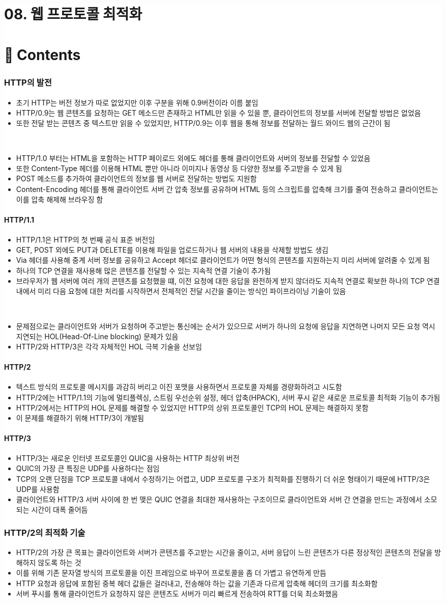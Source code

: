 # 08. 웹 프로토콜 최적화

# 📝 Contents

### HTTP의 발전

- 초기 HTTP는 버전 정보가 따로 없었지만 이후 구분을 위해 0.9버전이라 이름 붙임
- HTTP/0.9는 웹 콘텐츠를 요청하는 GET 메소드만 존재하고 HTML만 읽을 수 있을 뿐, 클라이언트의 정보를 서버에 전달할 방법은 없었음
- 또한 전달 받는 콘텐츠 중 텍스트만 읽을 수 있었지만, HTTP/0.9는 이후 웹을 통해 정보를 전달하는 월드 와이드 웹의 근간이 됨

<br />

- HTTP/1.0 부터는 HTML을 포함하는 HTTP 페이로드 외에도 헤더를 통해 클라이언트와 서버의 정보를 전달할 수 있었음
- 또한 Content-Type 헤더를 이용해 HTML 뿐만 아니라 이미지나 동영상 등 다양한 정보를 주고받을 수 있게 됨
- POST 메소드를 추가하여 클라이언트의 정보를 웹 서버로 전달하는 방법도 지원함
- Content-Encoding 헤더를 통해 클라이언트 서버 간 압축 정보를 공유하며 HTML 등의 스크립트를 압축해 크기를 줄여 전송하고 클라이언트는 이를 압축 해제해 브라우징 함

#### HTTP/1.1

- HTTP/1.1은 HTTP의 첫 번째 공식 표준 버전임
- GET, POST 외에도 PUT과 DELETE를 이용해 파일을 업로드하거나 웹 서버의 내용을 삭제할 방법도 생김
- Via 헤더를 사용해 중계 서버 정보를 공유하고 Accept 헤더로 클라이언트가 어떤 형식의 콘텐츠를 지원하는지 미리 서버에 알려줄 수 있게 됨
- 하나의 TCP 연결을 재사용해 많은 콘텐츠를 전달할 수 있는 지속적 연결 기술이 추가됨
- 브라우저가 웹 서버에 여러 개의 콘텐츠를 요청했을 떄, 이전 요청에 대한 응답을 완전하게 받지 않더라도 지속적 연결로 확보한 하나의 TCP 연결 내에서 미리 다음 요청에 대한 처리를 시작하면서 전체적인 전달 시간을 줄이는 방식인 파이프라이닝 기술이 있음

<br />

- 문제점으로는 클라이언트와 서버가 요청하며 주고받는 통신에는 순서가 있으므로 서버가 하나의 요청에 응답을 지연하면 나머지 모든 요청 역시 지연되는 HOL(Head-Of-Line blocking) 문제가 있음
- HTTP/2와 HTTP/3은 각각 자체적인 HOL 극복 기술을 선보임

#### HTTP/2

- 텍스트 방식의 프로토콜 메시지를 과감히 버리고 이진 포맷을 사용하면서 프로토콜 자체를 경량화하려고 시도함
- HTTP/2에는 HTTP/1.1의 기능에 멀티플렉싱, 스트림 우선순위 설정, 헤더 압축(HPACK), 서버 푸시 같은 새로운 프로토콜 최적화 기능이 추가됨
- HTTP/2에서는 HTTP의 HOL 문제를 해결할 수 있었지만 HTTP의 상위 프로토콜인 TCP의 HOL 문제는 해결하지 못함
- 이 문제를 해결하기 위해 HTTP/3이 개발됨

#### HTTP/3

- HTTP/3는 새로운 인터넷 프로토콜인 QUIC을 사용하는 HTTP 최상위 버전
- QUIC의 가장 큰 특징은 UDP를 사용하다는 점임
- TCP의 오랜 단점을 TCP 프로토콜 내에서 수정하기는 어렵고, UDP 프로토콜 구조가 최적화를 진행하기 더 쉬운 형태이기 때문에 HTTP/3은 UDP를 사용함
- 클라이언트와 HTTP/3 서버 사이에 한 번 맺은 QUIC 연결을 최대한 재사용하는 구조이므로 클라이언트와 서버 간 연결을 만드는 과정에서 소모되는 시간이 대폭 줄어듬

### HTTP/2의 최적화 기술

- HTTP/2의 가장 큰 목표는 클라이언트와 서버가 콘텐츠를 주고받는 시간을 줄이고, 서버 응답이 느린 콘텐츠가 다른 정상적인 콘텐츠의 전달을 방해하지 않도록 하는 것
- 이를 위해 기존 문자열 방식의 프로토콜을 이진 프레임으로 바꾸어 프로토콜을 좀 더 가볍고 유연하게 만듬
- HTTP 요청과 응답에 포함된 중복 헤더 값들은 걸러내고, 전송해야 하는 값을 기존과 다르게 압축해 헤더의 크기를 최소화함
- 서버 푸시를 통해 클라이언트가 요청하지 않은 콘텐츠도 서버가 미리 빠르게 전송하여 RTT를 더욱 최소화했음
